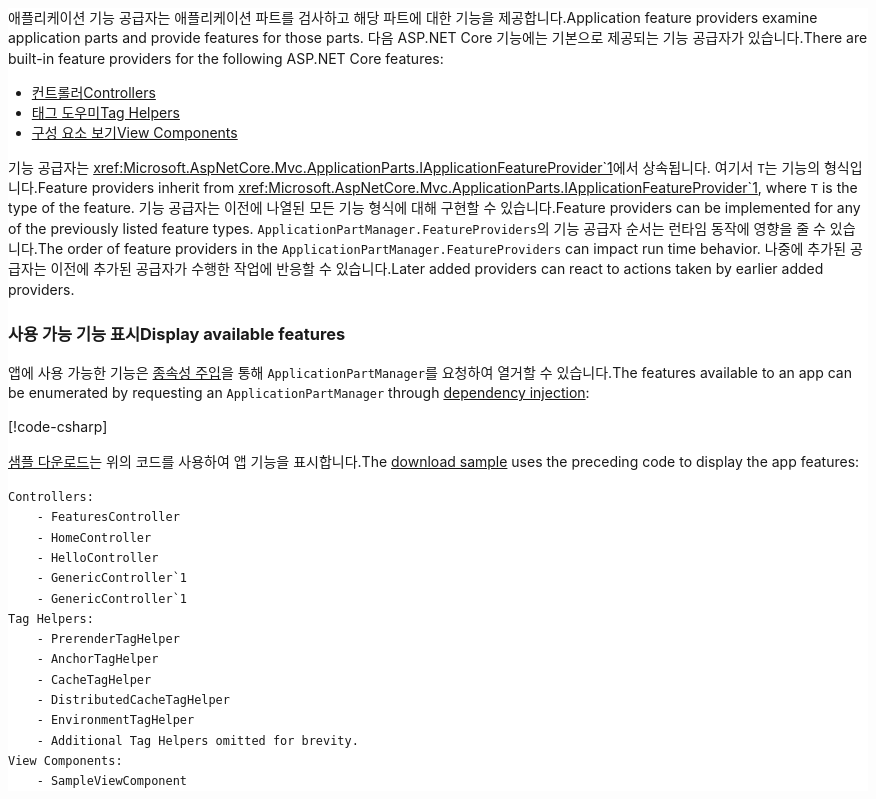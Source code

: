 <span data-ttu-id="e524d-195">애플리케이션 기능 공급자는 애플리케이션 파트를 검사하고 해당 파트에 대한 기능을 제공합니다.</span><span class="sxs-lookup"><span data-stu-id="e524d-195">Application feature providers examine application parts and provide features for those parts.</span></span> <span data-ttu-id="e524d-196">다음 ASP.NET Core 기능에는 기본으로 제공되는 기능 공급자가 있습니다.</span><span class="sxs-lookup"><span data-stu-id="e524d-196">There are built-in feature providers for the following ASP.NET Core features:</span></span>

* [<span data-ttu-id="e524d-197">컨트롤러</span><span class="sxs-lookup"><span data-stu-id="e524d-197">Controllers</span></span>](/dotnet/api/microsoft.aspnetcore.mvc.controllers.controllerfeatureprovider)
* [<span data-ttu-id="e524d-198">태그 도우미</span><span class="sxs-lookup"><span data-stu-id="e524d-198">Tag Helpers</span></span>](/dotnet/api/microsoft.aspnetcore.mvc.razor.taghelpers.taghelperfeatureprovider)
* [<span data-ttu-id="e524d-199">구성 요소 보기</span><span class="sxs-lookup"><span data-stu-id="e524d-199">View Components</span></span>](/dotnet/api/microsoft.aspnetcore.mvc.viewcomponents.viewcomponentfeatureprovider)

<span data-ttu-id="e524d-200">기능 공급자는 <xref:Microsoft.AspNetCore.Mvc.ApplicationParts.IApplicationFeatureProvider`1>에서 상속됩니다. 여기서 `T`는 기능의 형식입니다.</span><span class="sxs-lookup"><span data-stu-id="e524d-200">Feature providers inherit from <xref:Microsoft.AspNetCore.Mvc.ApplicationParts.IApplicationFeatureProvider`1>, where `T` is the type of the feature.</span></span> <span data-ttu-id="e524d-201">기능 공급자는 이전에 나열된 모든 기능 형식에 대해 구현할 수 있습니다.</span><span class="sxs-lookup"><span data-stu-id="e524d-201">Feature providers can be implemented for any of the previously listed feature types.</span></span> <span data-ttu-id="e524d-202">`ApplicationPartManager.FeatureProviders`의 기능 공급자 순서는 런타임 동작에 영향을 줄 수 있습니다.</span><span class="sxs-lookup"><span data-stu-id="e524d-202">The order of feature providers in the `ApplicationPartManager.FeatureProviders` can impact run time behavior.</span></span> <span data-ttu-id="e524d-203">나중에 추가된 공급자는 이전에 추가된 공급자가 수행한 작업에 반응할 수 있습니다.</span><span class="sxs-lookup"><span data-stu-id="e524d-203">Later added providers can react to actions taken by earlier added providers.</span></span>

### <a name="display-available-features"></a><span data-ttu-id="e524d-204">사용 가능 기능 표시</span><span class="sxs-lookup"><span data-stu-id="e524d-204">Display available features</span></span>

<span data-ttu-id="e524d-205">앱에 사용 가능한 기능은 [종속성 주입](../../fundamentals/dependency-injection.md)을 통해 `ApplicationPartManager`를 요청하여 열거할 수 있습니다.</span><span class="sxs-lookup"><span data-stu-id="e524d-205">The features available to an app can be enumerated by requesting an `ApplicationPartManager` through [dependency injection](../../fundamentals/dependency-injection.md):</span></span>

[!code-csharp[](./app-parts/sample2/AppPartsSample/Controllers/FeaturesController.cs?highlight=16,25-27)]

<span data-ttu-id="e524d-206">[샘플 다운로드](https://github.com/dotnet/AspNetCore.Docs/tree/master/aspnetcore/mvc/advanced/app-parts/sample2)는 위의 코드를 사용하여 앱 기능을 표시합니다.</span><span class="sxs-lookup"><span data-stu-id="e524d-206">The [download sample](https://github.com/dotnet/AspNetCore.Docs/tree/master/aspnetcore/mvc/advanced/app-parts/sample2) uses the preceding code to display the app features:</span></span>

```text
Controllers:
    - FeaturesController
    - HomeController
    - HelloController
    - GenericController`1
    - GenericController`1
Tag Helpers:
    - PrerenderTagHelper
    - AnchorTagHelper
    - CacheTagHelper
    - DistributedCacheTagHelper
    - EnvironmentTagHelper
    - Additional Tag Helpers omitted for brevity.
View Components:
    - SampleViewComponent
```
